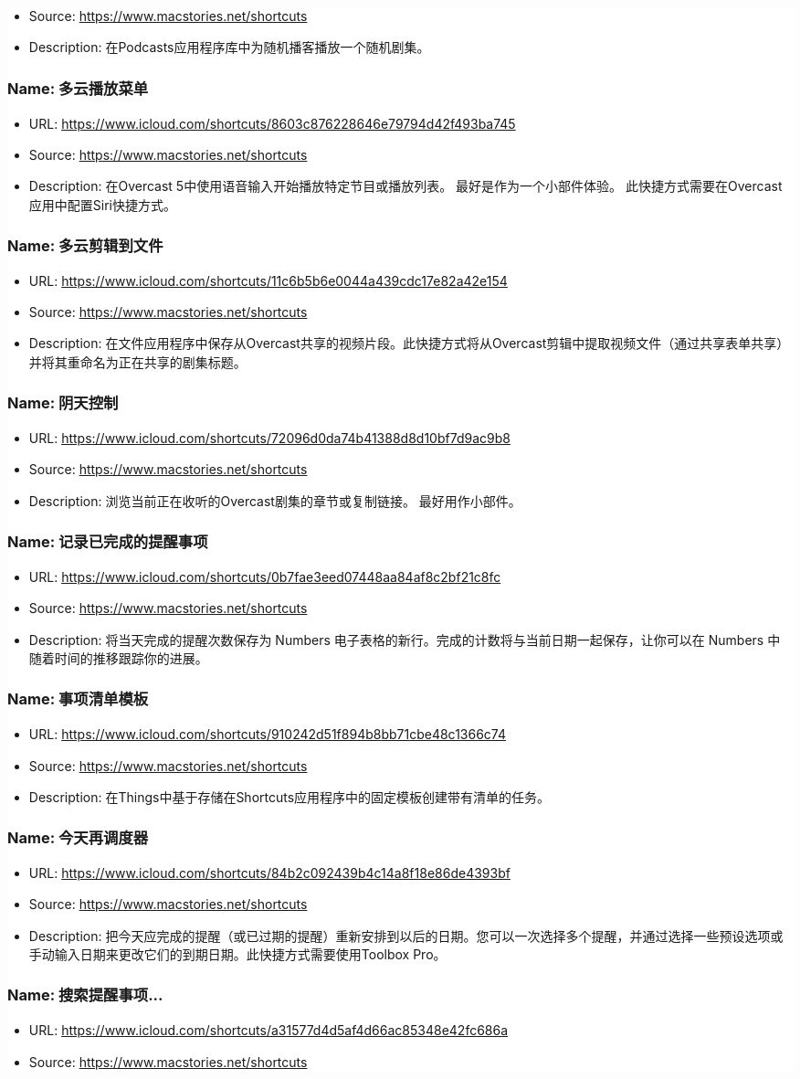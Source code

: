 - Source: https://www.macstories.net/shortcuts

- Description: 在Podcasts应用程序库中为随机播客播放一个随机剧集。

### Name: 多云播放菜单

- URL: https://www.icloud.com/shortcuts/8603c876228646e79794d42f493ba745

- Source: https://www.macstories.net/shortcuts

- Description: 在Overcast 5中使用语音输入开始播放特定节目或播放列表。 最好是作为一个小部件体验。 此快捷方式需要在Overcast应用中配置Siri快捷方式。

### Name: 多云剪辑到文件

- URL: https://www.icloud.com/shortcuts/11c6b5b6e0044a439cdc17e82a42e154

- Source: https://www.macstories.net/shortcuts

- Description: 在文件应用程序中保存从Overcast共享的视频片段。此快捷方式将从Overcast剪辑中提取视频文件（通过共享表单共享）并将其重命名为正在共享的剧集标题。

### Name: 阴天控制

- URL: https://www.icloud.com/shortcuts/72096d0da74b41388d8d10bf7d9ac9b8

- Source: https://www.macstories.net/shortcuts

- Description: 浏览当前正在收听的Overcast剧集的章节或复制链接。 最好用作小部件。

### Name: 记录已完成的提醒事项

- URL: https://www.icloud.com/shortcuts/0b7fae3eed07448aa84af8c2bf21c8fc

- Source: https://www.macstories.net/shortcuts

- Description: 将当天完成的提醒次数保存为 Numbers 电子表格的新行。完成的计数将与当前日期一起保存，让你可以在 Numbers 中随着时间的推移跟踪你的进展。

### Name: 事项清单模板

- URL: https://www.icloud.com/shortcuts/910242d51f894b8bb71cbe48c1366c74

- Source: https://www.macstories.net/shortcuts

- Description: 在Things中基于存储在Shortcuts应用程序中的固定模板创建带有清单的任务。

### Name: 今天再调度器

- URL: https://www.icloud.com/shortcuts/84b2c092439b4c14a8f18e86de4393bf

- Source: https://www.macstories.net/shortcuts

- Description: 把今天应完成的提醒（或已过期的提醒）重新安排到以后的日期。您可以一次选择多个提醒，并通过选择一些预设选项或手动输入日期来更改它们的到期日期。此快捷方式需要使用Toolbox Pro。

### Name: 搜索提醒事项...

- URL: https://www.icloud.com/shortcuts/a31577d4d5af4d66ac85348e42fc686a

- Source: https://www.macstories.net/shortcuts
